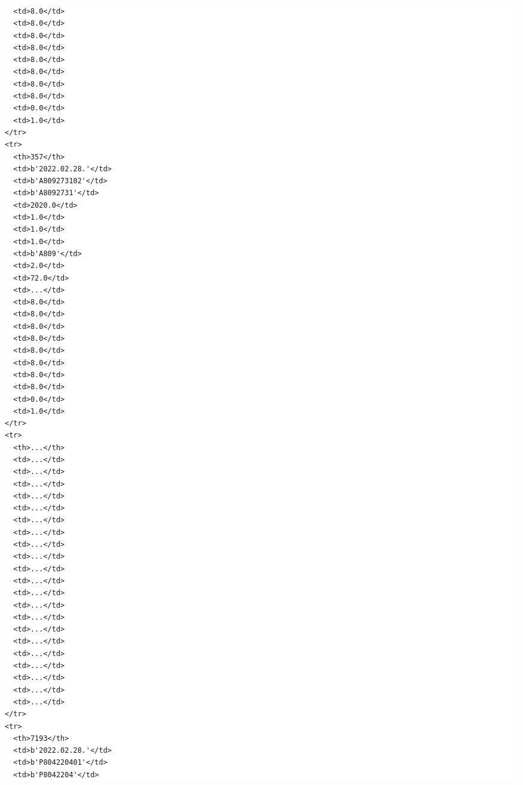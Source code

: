       <td>8.0</td>
      <td>8.0</td>
      <td>8.0</td>
      <td>8.0</td>
      <td>8.0</td>
      <td>8.0</td>
      <td>8.0</td>
      <td>8.0</td>
      <td>0.0</td>
      <td>1.0</td>
    </tr>
    <tr>
      <th>357</th>
      <td>b'2022.02.28.'</td>
      <td>b'A809273102'</td>
      <td>b'A8092731'</td>
      <td>2020.0</td>
      <td>1.0</td>
      <td>1.0</td>
      <td>1.0</td>
      <td>b'A809'</td>
      <td>2.0</td>
      <td>72.0</td>
      <td>...</td>
      <td>8.0</td>
      <td>8.0</td>
      <td>8.0</td>
      <td>8.0</td>
      <td>8.0</td>
      <td>8.0</td>
      <td>8.0</td>
      <td>8.0</td>
      <td>0.0</td>
      <td>1.0</td>
    </tr>
    <tr>
      <th>...</th>
      <td>...</td>
      <td>...</td>
      <td>...</td>
      <td>...</td>
      <td>...</td>
      <td>...</td>
      <td>...</td>
      <td>...</td>
      <td>...</td>
      <td>...</td>
      <td>...</td>
      <td>...</td>
      <td>...</td>
      <td>...</td>
      <td>...</td>
      <td>...</td>
      <td>...</td>
      <td>...</td>
      <td>...</td>
      <td>...</td>
      <td>...</td>
    </tr>
    <tr>
      <th>7193</th>
      <td>b'2022.02.28.'</td>
      <td>b'P804220401'</td>
      <td>b'P8042204'</td>